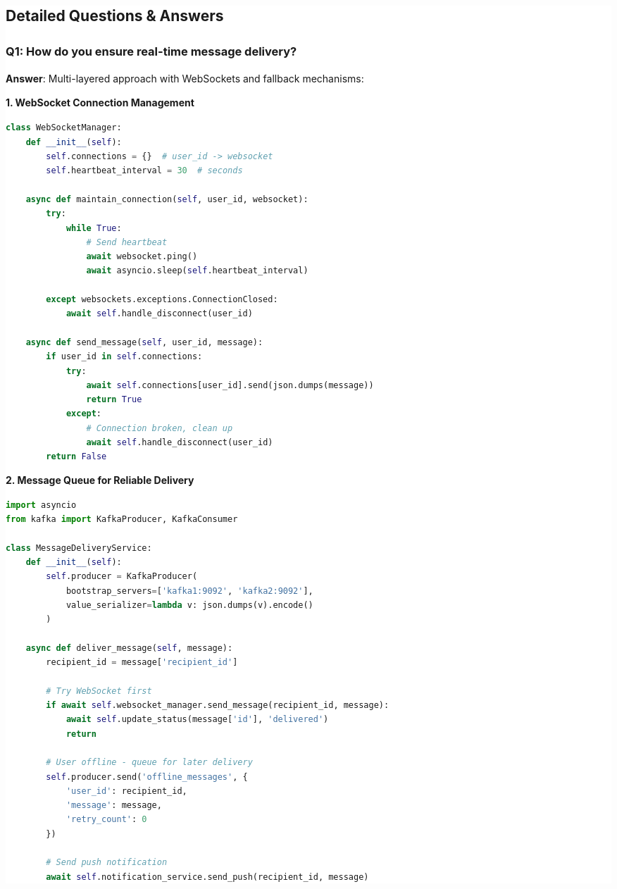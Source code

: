 
## Detailed Questions & Answers

### Q1: How do you ensure real-time message delivery?

**Answer**: Multi-layered approach with WebSockets and fallback mechanisms:

**1. WebSocket Connection Management**
```python
class WebSocketManager:
    def __init__(self):
        self.connections = {}  # user_id -> websocket
        self.heartbeat_interval = 30  # seconds
    
    async def maintain_connection(self, user_id, websocket):
        try:
            while True:
                # Send heartbeat
                await websocket.ping()
                await asyncio.sleep(self.heartbeat_interval)
                
        except websockets.exceptions.ConnectionClosed:
            await self.handle_disconnect(user_id)
    
    async def send_message(self, user_id, message):
        if user_id in self.connections:
            try:
                await self.connections[user_id].send(json.dumps(message))
                return True
            except:
                # Connection broken, clean up
                await self.handle_disconnect(user_id)
        return False
```

**2. Message Queue for Reliable Delivery**
```python
import asyncio
from kafka import KafkaProducer, KafkaConsumer

class MessageDeliveryService:
    def __init__(self):
        self.producer = KafkaProducer(
            bootstrap_servers=['kafka1:9092', 'kafka2:9092'],
            value_serializer=lambda v: json.dumps(v).encode()
        )
        
    async def deliver_message(self, message):
        recipient_id = message['recipient_id']
        
        # Try WebSocket first
        if await self.websocket_manager.send_message(recipient_id, message):
            await self.update_status(message['id'], 'delivered')
            return
        
        # User offline - queue for later delivery
        self.producer.send('offline_messages', {
            'user_id': recipient_id,
            'message': message,
            'retry_count': 0
        })
        
        # Send push notification
        await self.notification_service.send_push(recipient_id, message)
```